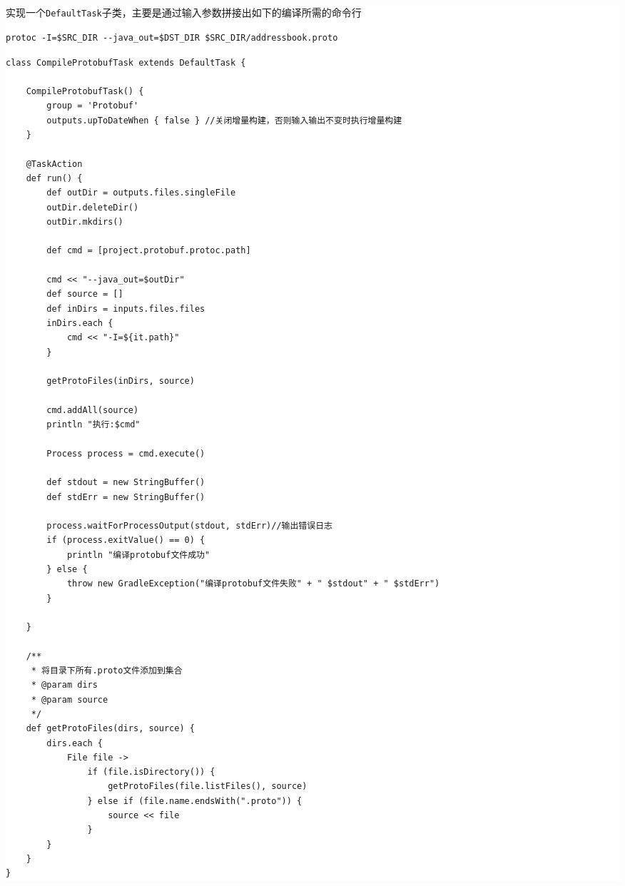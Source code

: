实现一个`DefaultTask`子类，主要是通过输入参数拼接出如下的编译所需的命令行

`protoc -I=$SRC_DIR --java_out=$DST_DIR $SRC_DIR/addressbook.proto`

```
class CompileProtobufTask extends DefaultTask {

    CompileProtobufTask() {
        group = 'Protobuf'
        outputs.upToDateWhen { false } //关闭增量构建，否则输入输出不变时执行增量构建
    }
    
    @TaskAction
    def run() {
        def outDir = outputs.files.singleFile
        outDir.deleteDir()
        outDir.mkdirs()

        def cmd = [project.protobuf.protoc.path]

        cmd << "--java_out=$outDir"
        def source = []
        def inDirs = inputs.files.files
        inDirs.each {
            cmd << "-I=${it.path}"
        }

        getProtoFiles(inDirs, source)

        cmd.addAll(source)
        println "执行:$cmd"

        Process process = cmd.execute()

        def stdout = new StringBuffer()
        def stdErr = new StringBuffer()

        process.waitForProcessOutput(stdout, stdErr)//输出错误日志
        if (process.exitValue() == 0) {
            println "编译protobuf文件成功"
        } else {
            throw new GradleException("编译protobuf文件失败" + " $stdout" + " $stdErr")
        }

    }

    /**
     * 将目录下所有.proto文件添加到集合
     * @param dirs
     * @param source
     */
    def getProtoFiles(dirs, source) {
        dirs.each {
            File file ->
                if (file.isDirectory()) {
                    getProtoFiles(file.listFiles(), source)
                } else if (file.name.endsWith(".proto")) {
                    source << file
                }
        }
    }
}
```


